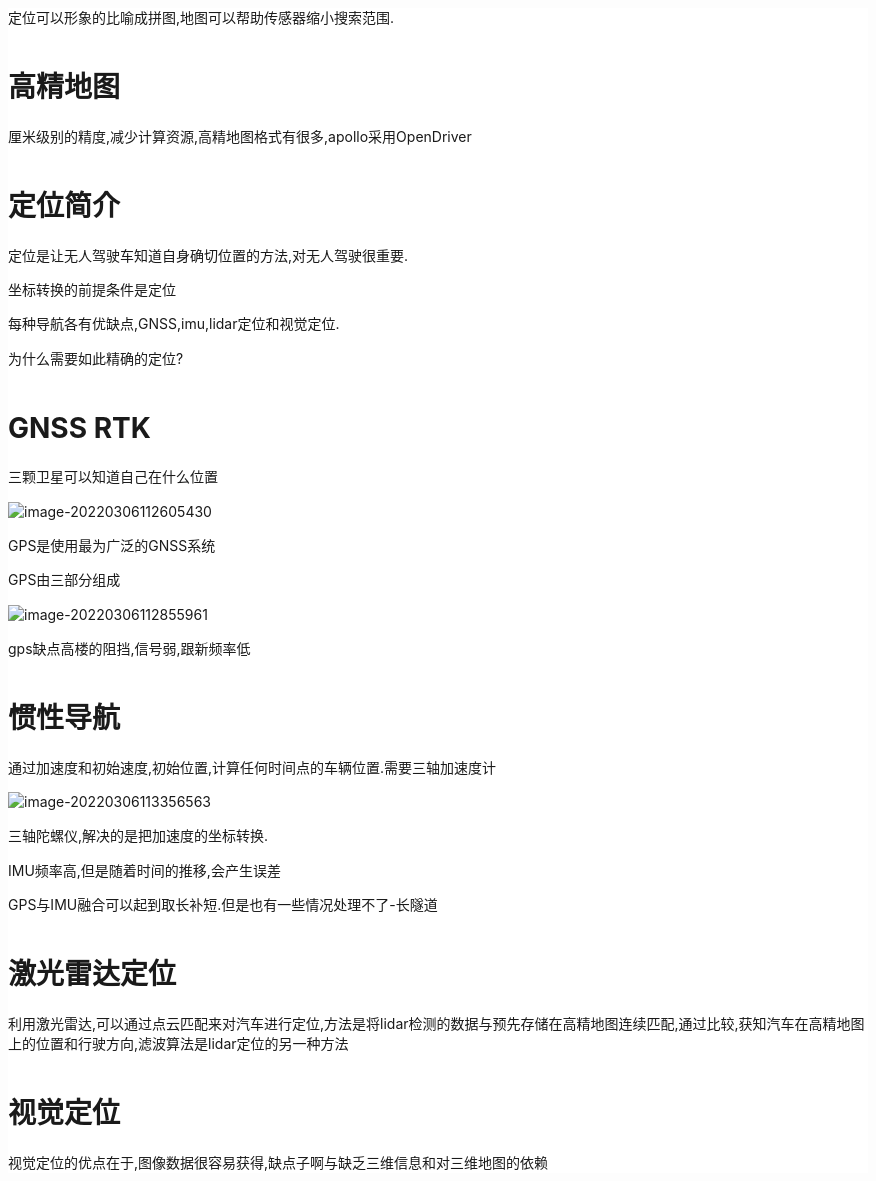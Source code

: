 定位可以形象的比喻成拼图,地图可以帮助传感器缩小搜索范围.

# 高精地图

厘米级别的精度,减少计算资源,高精地图格式有很多,apollo采用OpenDriver

# 定位简介

定位是让无人驾驶车知道自身确切位置的方法,对无人驾驶很重要.

坐标转换的前提条件是定位

每种导航各有优缺点,GNSS,imu,lidar定位和视觉定位.

为什么需要如此精确的定位?

# GNSS RTK

三颗卫星可以知道自己在什么位置

![image-20220306112605430](D:\自动驾驶\AutoDriving\note\picture\image-20220306112605430.png)

GPS是使用最为广泛的GNSS系统

GPS由三部分组成

![image-20220306112855961](D:\自动驾驶\AutoDriving\note\picture\image-20220306112855961.png)

gps缺点高楼的阻挡,信号弱,跟新频率低

# 惯性导航

通过加速度和初始速度,初始位置,计算任何时间点的车辆位置.需要三轴加速度计

![image-20220306113356563](D:\自动驾驶\AutoDriving\note\picture\image-20220306113356563.png)

三轴陀螺仪,解决的是把加速度的坐标转换.

IMU频率高,但是随着时间的推移,会产生误差

GPS与IMU融合可以起到取长补短.但是也有一些情况处理不了-长隧道



# 激光雷达定位

利用激光雷达,可以通过点云匹配来对汽车进行定位,方法是将lidar检测的数据与预先存储在高精地图连续匹配,通过比较,获知汽车在高精地图上的位置和行驶方向,滤波算法是lidar定位的另一种方法

# 视觉定位

视觉定位的优点在于,图像数据很容易获得,缺点子啊与缺乏三维信息和对三维地图的依赖
